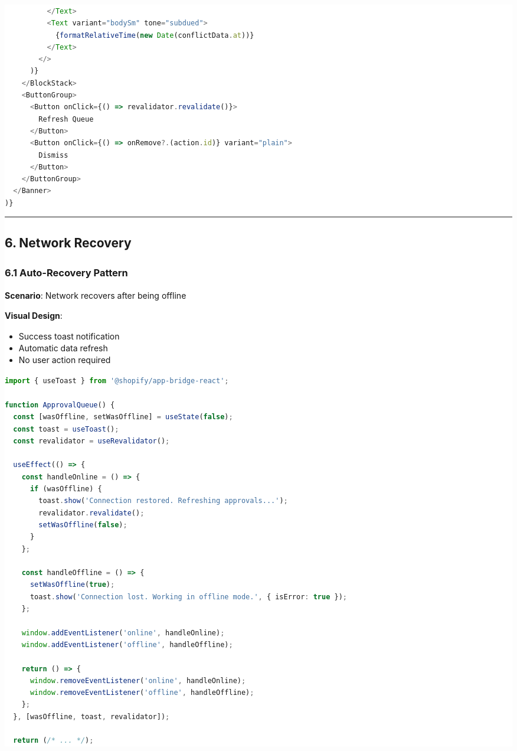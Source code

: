 ```typescript
          </Text>
          <Text variant="bodySm" tone="subdued">
            {formatRelativeTime(new Date(conflictData.at))}
          </Text>
        </>
      )}
    </BlockStack>
    <ButtonGroup>
      <Button onClick={() => revalidator.revalidate()}>
        Refresh Queue
      </Button>
      <Button onClick={() => onRemove?.(action.id)} variant="plain">
        Dismiss
      </Button>
    </ButtonGroup>
  </Banner>
)}
```

---

## 6. Network Recovery

### 6.1 Auto-Recovery Pattern

**Scenario**: Network recovers after being offline

**Visual Design**:
- Success toast notification
- Automatic data refresh
- No user action required

```typescript
import { useToast } from '@shopify/app-bridge-react';

function ApprovalQueue() {
  const [wasOffline, setWasOffline] = useState(false);
  const toast = useToast();
  const revalidator = useRevalidator();
  
  useEffect(() => {
    const handleOnline = () => {
      if (wasOffline) {
        toast.show('Connection restored. Refreshing approvals...');
        revalidator.revalidate();
        setWasOffline(false);
      }
    };
    
    const handleOffline = () => {
      setWasOffline(true);
      toast.show('Connection lost. Working in offline mode.', { isError: true });
    };
    
    window.addEventListener('online', handleOnline);
    window.addEventListener('offline', handleOffline);
    
    return () => {
      window.removeEventListener('online', handleOnline);
      window.removeEventListener('offline', handleOffline);
    };
  }, [wasOffline, toast, revalidator]);
  
  return (/* ... */);
```